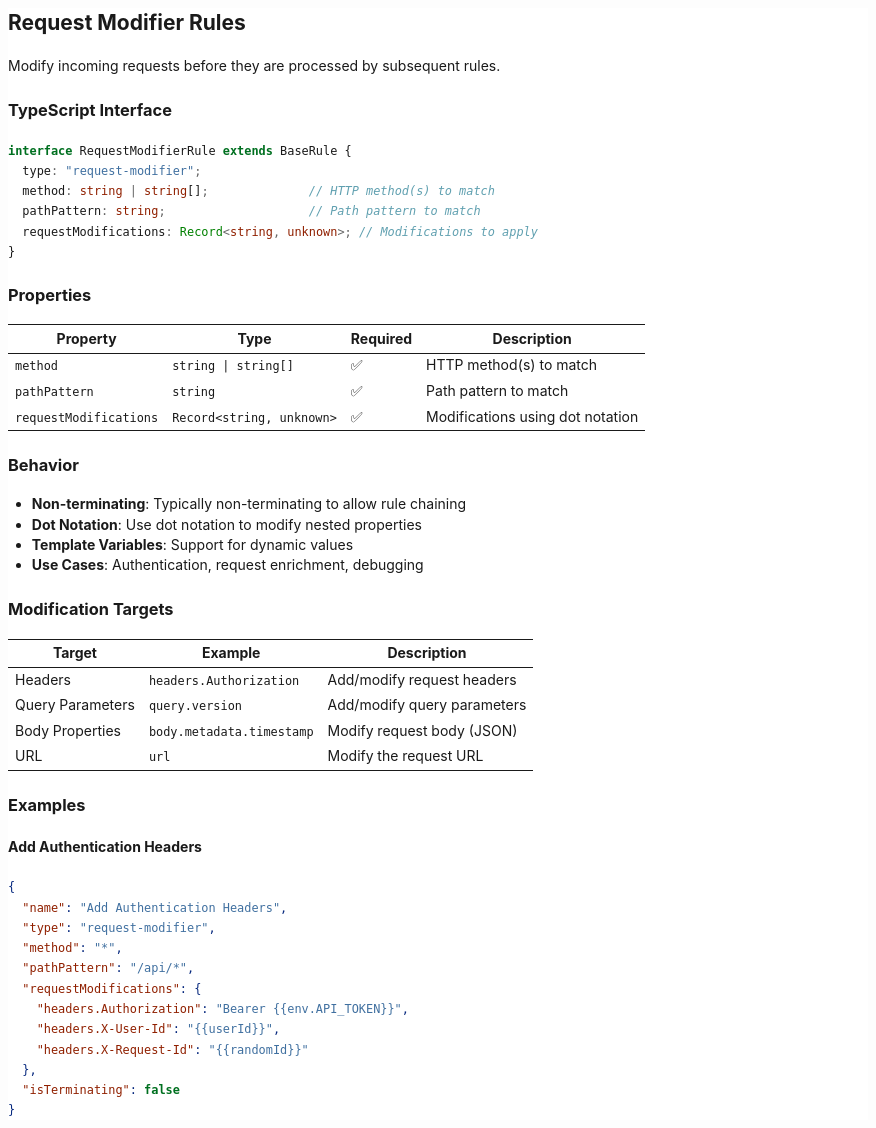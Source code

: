 
## Request Modifier Rules

Modify incoming requests before they are processed by subsequent rules.

### TypeScript Interface

```typescript
interface RequestModifierRule extends BaseRule {
  type: "request-modifier";
  method: string | string[];              // HTTP method(s) to match
  pathPattern: string;                    // Path pattern to match
  requestModifications: Record<string, unknown>; // Modifications to apply
}
```

### Properties

| Property | Type | Required | Description |
|----------|------|----------|-------------|
| `method` | `string \| string[]` | ✅ | HTTP method(s) to match |
| `pathPattern` | `string` | ✅ | Path pattern to match |
| `requestModifications` | `Record<string, unknown>` | ✅ | Modifications using dot notation |

### Behavior

- **Non-terminating**: Typically non-terminating to allow rule chaining
- **Dot Notation**: Use dot notation to modify nested properties
- **Template Variables**: Support for dynamic values
- **Use Cases**: Authentication, request enrichment, debugging

### Modification Targets

| Target | Example | Description |
|--------|---------|-------------|
| Headers | `headers.Authorization` | Add/modify request headers |
| Query Parameters | `query.version` | Add/modify query parameters |
| Body Properties | `body.metadata.timestamp` | Modify request body (JSON) |
| URL | `url` | Modify the request URL |

### Examples

#### Add Authentication Headers
```json
{
  "name": "Add Authentication Headers",
  "type": "request-modifier",
  "method": "*",
  "pathPattern": "/api/*",
  "requestModifications": {
    "headers.Authorization": "Bearer {{env.API_TOKEN}}",
    "headers.X-User-Id": "{{userId}}",
    "headers.X-Request-Id": "{{randomId}}"
  },
  "isTerminating": false
}
```

